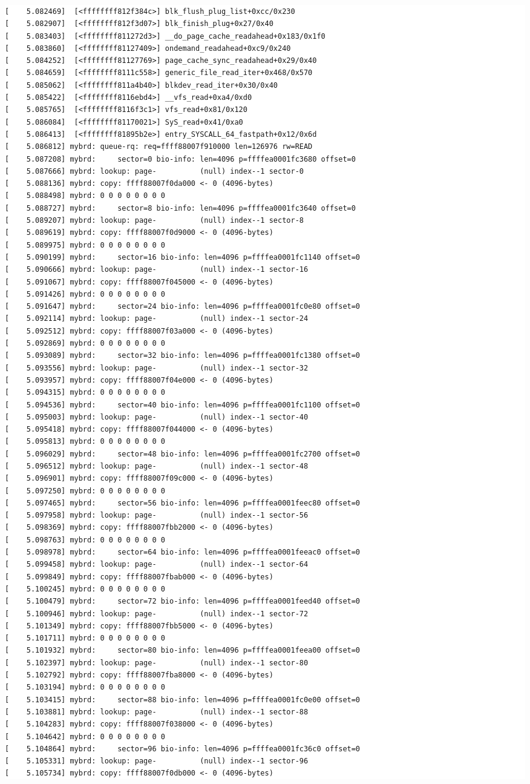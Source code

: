 ```
[    5.082469]  [<ffffffff812f384c>] blk_flush_plug_list+0xcc/0x230
[    5.082907]  [<ffffffff812f3d07>] blk_finish_plug+0x27/0x40
[    5.083403]  [<ffffffff811272d3>] __do_page_cache_readahead+0x183/0x1f0
[    5.083860]  [<ffffffff81127409>] ondemand_readahead+0xc9/0x240
[    5.084252]  [<ffffffff81127769>] page_cache_sync_readahead+0x29/0x40
[    5.084659]  [<ffffffff8111c558>] generic_file_read_iter+0x468/0x570
[    5.085062]  [<ffffffff811a4b40>] blkdev_read_iter+0x30/0x40
[    5.085422]  [<ffffffff8116ebd4>] __vfs_read+0xa4/0xd0
[    5.085765]  [<ffffffff8116f3c1>] vfs_read+0x81/0x120
[    5.086084]  [<ffffffff81170021>] SyS_read+0x41/0xa0
[    5.086413]  [<ffffffff81895b2e>] entry_SYSCALL_64_fastpath+0x12/0x6d
[    5.086812] mybrd: queue-rq: req=ffff88007f910000 len=126976 rw=READ
[    5.087208] mybrd:     sector=0 bio-info: len=4096 p=ffffea0001fc3680 offset=0
[    5.087666] mybrd: lookup: page-          (null) index--1 sector-0
[    5.088136] mybrd: copy: ffff88007f0da000 <- 0 (4096-bytes)
[    5.088498] mybrd: 0 0 0 0 0 0 0 0
[    5.088727] mybrd:     sector=8 bio-info: len=4096 p=ffffea0001fc3640 offset=0
[    5.089207] mybrd: lookup: page-          (null) index--1 sector-8
[    5.089619] mybrd: copy: ffff88007f0d9000 <- 0 (4096-bytes)
[    5.089975] mybrd: 0 0 0 0 0 0 0 0
[    5.090199] mybrd:     sector=16 bio-info: len=4096 p=ffffea0001fc1140 offset=0
[    5.090666] mybrd: lookup: page-          (null) index--1 sector-16
[    5.091067] mybrd: copy: ffff88007f045000 <- 0 (4096-bytes)
[    5.091426] mybrd: 0 0 0 0 0 0 0 0
[    5.091647] mybrd:     sector=24 bio-info: len=4096 p=ffffea0001fc0e80 offset=0
[    5.092114] mybrd: lookup: page-          (null) index--1 sector-24
[    5.092512] mybrd: copy: ffff88007f03a000 <- 0 (4096-bytes)
[    5.092869] mybrd: 0 0 0 0 0 0 0 0
[    5.093089] mybrd:     sector=32 bio-info: len=4096 p=ffffea0001fc1380 offset=0
[    5.093556] mybrd: lookup: page-          (null) index--1 sector-32
[    5.093957] mybrd: copy: ffff88007f04e000 <- 0 (4096-bytes)
[    5.094315] mybrd: 0 0 0 0 0 0 0 0
[    5.094536] mybrd:     sector=40 bio-info: len=4096 p=ffffea0001fc1100 offset=0
[    5.095003] mybrd: lookup: page-          (null) index--1 sector-40
[    5.095418] mybrd: copy: ffff88007f044000 <- 0 (4096-bytes)
[    5.095813] mybrd: 0 0 0 0 0 0 0 0
[    5.096029] mybrd:     sector=48 bio-info: len=4096 p=ffffea0001fc2700 offset=0
[    5.096512] mybrd: lookup: page-          (null) index--1 sector-48
[    5.096901] mybrd: copy: ffff88007f09c000 <- 0 (4096-bytes)
[    5.097250] mybrd: 0 0 0 0 0 0 0 0
[    5.097465] mybrd:     sector=56 bio-info: len=4096 p=ffffea0001feec80 offset=0
[    5.097958] mybrd: lookup: page-          (null) index--1 sector-56
[    5.098369] mybrd: copy: ffff88007fbb2000 <- 0 (4096-bytes)
[    5.098763] mybrd: 0 0 0 0 0 0 0 0
[    5.098978] mybrd:     sector=64 bio-info: len=4096 p=ffffea0001feeac0 offset=0
[    5.099458] mybrd: lookup: page-          (null) index--1 sector-64
[    5.099849] mybrd: copy: ffff88007fbab000 <- 0 (4096-bytes)
[    5.100245] mybrd: 0 0 0 0 0 0 0 0
[    5.100479] mybrd:     sector=72 bio-info: len=4096 p=ffffea0001feed40 offset=0
[    5.100946] mybrd: lookup: page-          (null) index--1 sector-72
[    5.101349] mybrd: copy: ffff88007fbb5000 <- 0 (4096-bytes)
[    5.101711] mybrd: 0 0 0 0 0 0 0 0
[    5.101932] mybrd:     sector=80 bio-info: len=4096 p=ffffea0001feea00 offset=0
[    5.102397] mybrd: lookup: page-          (null) index--1 sector-80
[    5.102792] mybrd: copy: ffff88007fba8000 <- 0 (4096-bytes)
[    5.103194] mybrd: 0 0 0 0 0 0 0 0
[    5.103415] mybrd:     sector=88 bio-info: len=4096 p=ffffea0001fc0e00 offset=0
[    5.103881] mybrd: lookup: page-          (null) index--1 sector-88
[    5.104283] mybrd: copy: ffff88007f038000 <- 0 (4096-bytes)
[    5.104642] mybrd: 0 0 0 0 0 0 0 0
[    5.104864] mybrd:     sector=96 bio-info: len=4096 p=ffffea0001fc36c0 offset=0
[    5.105331] mybrd: lookup: page-          (null) index--1 sector-96
[    5.105734] mybrd: copy: ffff88007f0db000 <- 0 (4096-bytes)
```